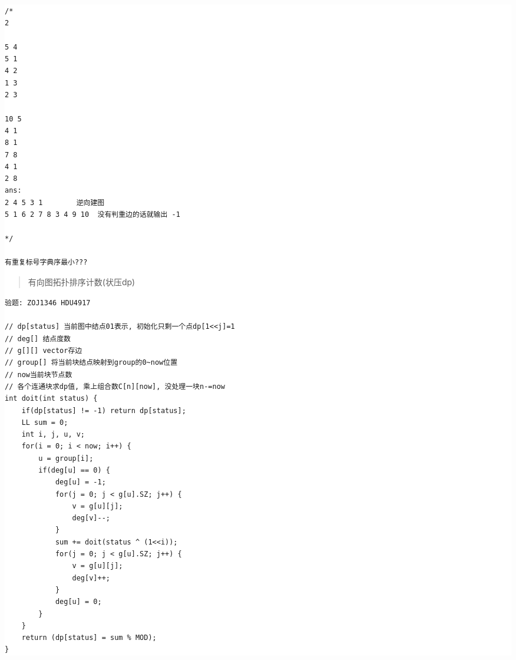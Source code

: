 	/*
	2
	
	5 4
	5 1
	4 2
	1 3
	2 3
	
	10 5
	4 1
	8 1
	7 8
	4 1
	2 8
	ans:
	2 4 5 3 1        逆向建图
	5 1 6 2 7 8 3 4 9 10  没有判重边的话就输出 -1
	
	*/

	有重复标号字典序最小???

>	有向图拓扑排序计数(状压dp)

	验题: ZOJ1346 HDU4917

	// dp[status] 当前图中结点01表示, 初始化只剩一个点dp[1<<j]=1
	// deg[] 结点度数
	// g[][] vector存边
	// group[] 将当前块结点映射到group的0~now位置
	// now当前块节点数
	// 各个连通块求dp值, 乘上组合数C[n][now], 没处理一块n-=now
	int doit(int status) {
	    if(dp[status] != -1) return dp[status];
	    LL sum = 0;
	    int i, j, u, v;
	    for(i = 0; i < now; i++) {
	        u = group[i];
	        if(deg[u] == 0) {
	            deg[u] = -1;
	            for(j = 0; j < g[u].SZ; j++) {
	                v = g[u][j];
	                deg[v]--;
	            }
	            sum += doit(status ^ (1<<i));
	            for(j = 0; j < g[u].SZ; j++) {
	                v = g[u][j];
	                deg[v]++;
	            }
	            deg[u] = 0;
	        }
	    }
	    return (dp[status] = sum % MOD);
	}
